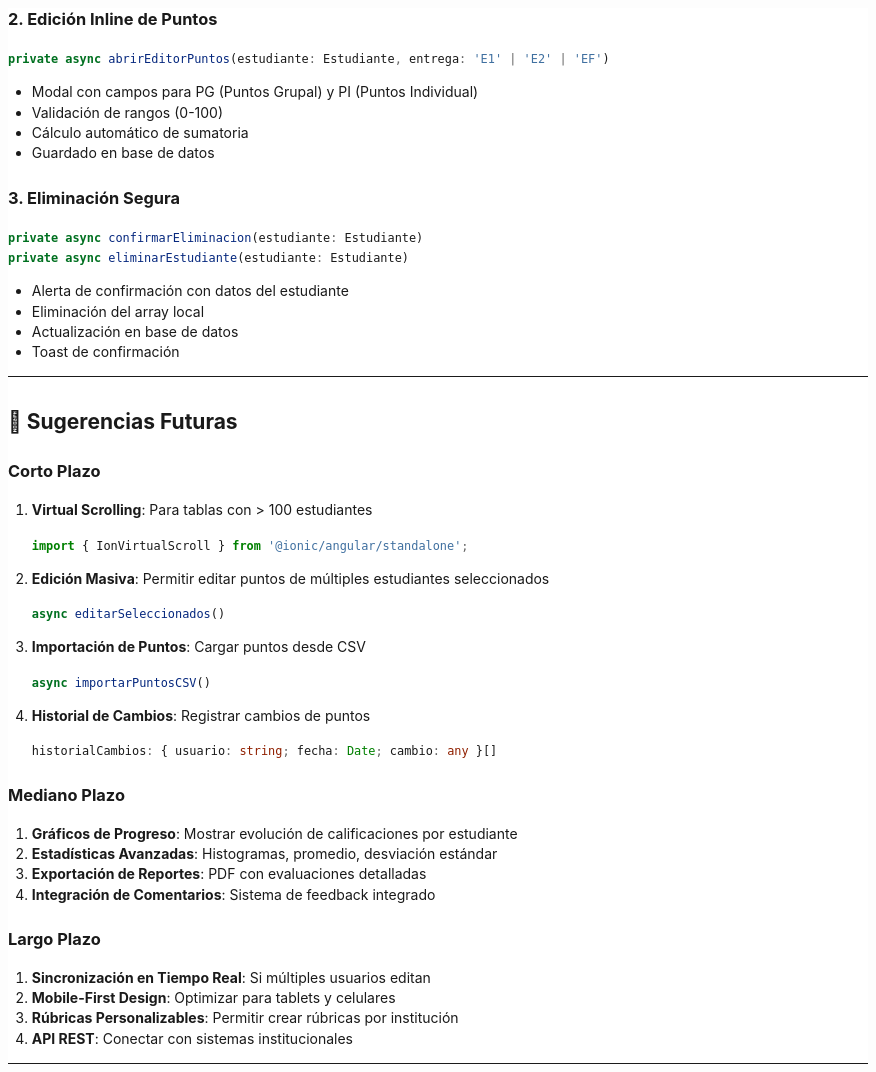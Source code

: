 ### 2. Edición Inline de Puntos
```typescript
private async abrirEditorPuntos(estudiante: Estudiante, entrega: 'E1' | 'E2' | 'EF')
```
- Modal con campos para PG (Puntos Grupal) y PI (Puntos Individual)
- Validación de rangos (0-100)
- Cálculo automático de sumatoria
- Guardado en base de datos

### 3. Eliminación Segura
```typescript
private async confirmarEliminacion(estudiante: Estudiante)
private async eliminarEstudiante(estudiante: Estudiante)
```
- Alerta de confirmación con datos del estudiante
- Eliminación del array local
- Actualización en base de datos
- Toast de confirmación

---

## 🎯 Sugerencias Futuras

### Corto Plazo
1. **Virtual Scrolling**: Para tablas con > 100 estudiantes
   ```typescript
   import { IonVirtualScroll } from '@ionic/angular/standalone';
   ```

2. **Edición Masiva**: Permitir editar puntos de múltiples estudiantes seleccionados
   ```typescript
   async editarSeleccionados()
   ```

3. **Importación de Puntos**: Cargar puntos desde CSV
   ```typescript
   async importarPuntosCSV()
   ```

4. **Historial de Cambios**: Registrar cambios de puntos
   ```typescript
   historialCambios: { usuario: string; fecha: Date; cambio: any }[]
   ```

### Mediano Plazo
1. **Gráficos de Progreso**: Mostrar evolución de calificaciones por estudiante
2. **Estadísticas Avanzadas**: Histogramas, promedio, desviación estándar
3. **Exportación de Reportes**: PDF con evaluaciones detalladas
4. **Integración de Comentarios**: Sistema de feedback integrado

### Largo Plazo
1. **Sincronización en Tiempo Real**: Si múltiples usuarios editan
2. **Mobile-First Design**: Optimizar para tablets y celulares
3. **Rúbricas Personalizables**: Permitir crear rúbricas por institución
4. **API REST**: Conectar con sistemas institucionales

---